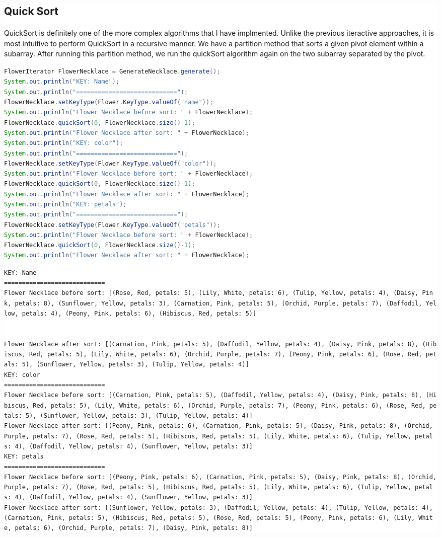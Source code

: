 
## Quick Sort

QuickSort is definitely one of the more complex algorithms that I have implmented. Unlike the previous iteractive approaches, it is most intuitive to perform QuickSort in a recursive manner. We have a partition method that sorts a given pivot element within a subarray. After running this partition method, we run the quickSort algorithm again on the two subarray separated by the pivot.


```java
FlowerIterator FlowerNecklace = GenerateNecklace.generate(); 
System.out.println("KEY: Name");
System.out.println("============================");
FlowerNecklace.setKeyType(Flower.KeyType.valueOf("name"));
System.out.println("Flower Necklace before sort: " + FlowerNecklace);
FlowerNecklace.quickSort(0, FlowerNecklace.size()-1);
System.out.println("Flower Necklace after sort: " + FlowerNecklace);
System.out.println("KEY: color");
System.out.println("============================");
FlowerNecklace.setKeyType(Flower.KeyType.valueOf("color"));
System.out.println("Flower Necklace before sort: " + FlowerNecklace);
FlowerNecklace.quickSort(0, FlowerNecklace.size()-1);
System.out.println("Flower Necklace after sort: " + FlowerNecklace);
System.out.println("KEY: petals");
System.out.println("============================");
FlowerNecklace.setKeyType(Flower.KeyType.valueOf("petals"));
System.out.println("Flower Necklace before sort: " + FlowerNecklace);
FlowerNecklace.quickSort(0, FlowerNecklace.size()-1);
System.out.println("Flower Necklace after sort: " + FlowerNecklace);
```

    KEY: Name
    ============================
    Flower Necklace before sort: [(Rose, Red, petals: 5), (Lily, White, petals: 6), (Tulip, Yellow, petals: 4), (Daisy, Pink, petals: 8), (Sunflower, Yellow, petals: 3), (Carnation, Pink, petals: 5), (Orchid, Purple, petals: 7), (Daffodil, Yellow, petals: 4), (Peony, Pink, petals: 6), (Hibiscus, Red, petals: 5)]


    Flower Necklace after sort: [(Carnation, Pink, petals: 5), (Daffodil, Yellow, petals: 4), (Daisy, Pink, petals: 8), (Hibiscus, Red, petals: 5), (Lily, White, petals: 6), (Orchid, Purple, petals: 7), (Peony, Pink, petals: 6), (Rose, Red, petals: 5), (Sunflower, Yellow, petals: 3), (Tulip, Yellow, petals: 4)]
    KEY: color
    ============================
    Flower Necklace before sort: [(Carnation, Pink, petals: 5), (Daffodil, Yellow, petals: 4), (Daisy, Pink, petals: 8), (Hibiscus, Red, petals: 5), (Lily, White, petals: 6), (Orchid, Purple, petals: 7), (Peony, Pink, petals: 6), (Rose, Red, petals: 5), (Sunflower, Yellow, petals: 3), (Tulip, Yellow, petals: 4)]
    Flower Necklace after sort: [(Peony, Pink, petals: 6), (Carnation, Pink, petals: 5), (Daisy, Pink, petals: 8), (Orchid, Purple, petals: 7), (Rose, Red, petals: 5), (Hibiscus, Red, petals: 5), (Lily, White, petals: 6), (Tulip, Yellow, petals: 4), (Daffodil, Yellow, petals: 4), (Sunflower, Yellow, petals: 3)]
    KEY: petals
    ============================
    Flower Necklace before sort: [(Peony, Pink, petals: 6), (Carnation, Pink, petals: 5), (Daisy, Pink, petals: 8), (Orchid, Purple, petals: 7), (Rose, Red, petals: 5), (Hibiscus, Red, petals: 5), (Lily, White, petals: 6), (Tulip, Yellow, petals: 4), (Daffodil, Yellow, petals: 4), (Sunflower, Yellow, petals: 3)]
    Flower Necklace after sort: [(Sunflower, Yellow, petals: 3), (Daffodil, Yellow, petals: 4), (Tulip, Yellow, petals: 4), (Carnation, Pink, petals: 5), (Hibiscus, Red, petals: 5), (Rose, Red, petals: 5), (Peony, Pink, petals: 6), (Lily, White, petals: 6), (Orchid, Purple, petals: 7), (Daisy, Pink, petals: 8)]
